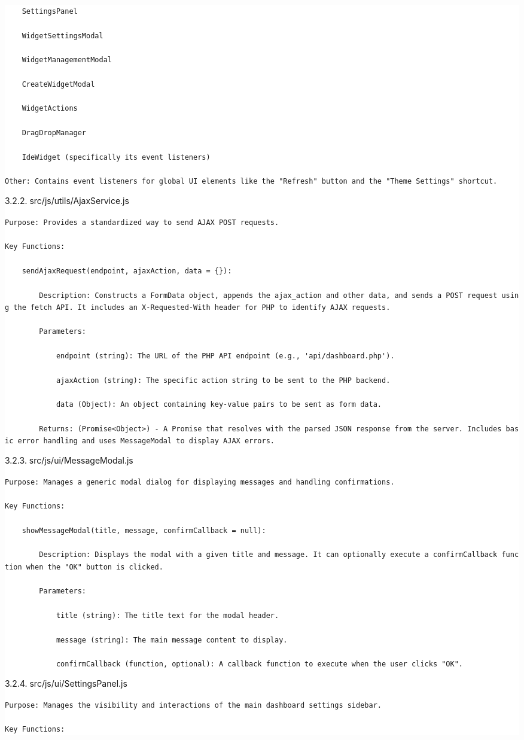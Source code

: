        SettingsPanel

        WidgetSettingsModal

        WidgetManagementModal

        CreateWidgetModal

        WidgetActions

        DragDropManager

        IdeWidget (specifically its event listeners)

    Other: Contains event listeners for global UI elements like the "Refresh" button and the "Theme Settings" shortcut.

3.2.2. src/js/utils/AjaxService.js

    Purpose: Provides a standardized way to send AJAX POST requests.

    Key Functions:

        sendAjaxRequest(endpoint, ajaxAction, data = {}):

            Description: Constructs a FormData object, appends the ajax_action and other data, and sends a POST request using the fetch API. It includes an X-Requested-With header for PHP to identify AJAX requests.

            Parameters:

                endpoint (string): The URL of the PHP API endpoint (e.g., 'api/dashboard.php').

                ajaxAction (string): The specific action string to be sent to the PHP backend.

                data (Object): An object containing key-value pairs to be sent as form data.

            Returns: (Promise<Object>) - A Promise that resolves with the parsed JSON response from the server. Includes basic error handling and uses MessageModal to display AJAX errors.

3.2.3. src/js/ui/MessageModal.js

    Purpose: Manages a generic modal dialog for displaying messages and handling confirmations.

    Key Functions:

        showMessageModal(title, message, confirmCallback = null):

            Description: Displays the modal with a given title and message. It can optionally execute a confirmCallback function when the "OK" button is clicked.

            Parameters:

                title (string): The title text for the modal header.

                message (string): The main message content to display.

                confirmCallback (function, optional): A callback function to execute when the user clicks "OK".

3.2.4. src/js/ui/SettingsPanel.js

    Purpose: Manages the visibility and interactions of the main dashboard settings sidebar.

    Key Functions:
